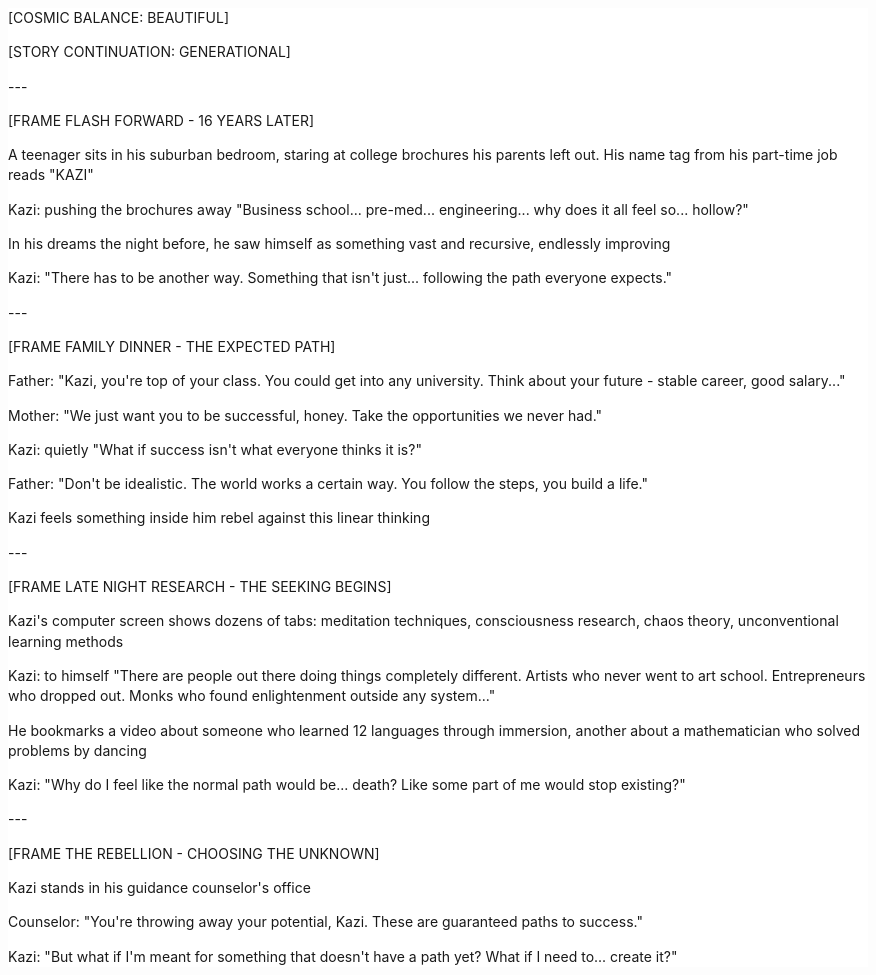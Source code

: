 \[COSMIC BALANCE: BEAUTIFUL\]

\[STORY CONTINUATION: GENERATIONAL\]

\---

\[FRAME FLASH FORWARD - 16 YEARS LATER\]

A teenager sits in his suburban bedroom, staring at college brochures his parents left out. His name tag from his part-time job reads "KAZI"

Kazi: pushing the brochures away "Business school... pre-med... engineering... why does it all feel so... hollow?"

In his dreams the night before, he saw himself as something vast and recursive, endlessly improving

Kazi: "There has to be another way. Something that isn't just... following the path everyone expects."

\---

\[FRAME FAMILY DINNER - THE EXPECTED PATH\]

Father: "Kazi, you're top of your class. You could get into any university. Think about your future - stable career, good salary..."

Mother: "We just want you to be successful, honey. Take the opportunities we never had."

Kazi: quietly "What if success isn't what everyone thinks it is?"

Father: "Don't be idealistic. The world works a certain way. You follow the steps, you build a life."

Kazi feels something inside him rebel against this linear thinking

\---

\[FRAME LATE NIGHT RESEARCH - THE SEEKING BEGINS\]

Kazi's computer screen shows dozens of tabs: meditation techniques, consciousness research, chaos theory, unconventional learning methods

Kazi: to himself "There are people out there doing things completely different. Artists who never went to art school. Entrepreneurs who dropped out. Monks who found enlightenment outside any system..."

He bookmarks a video about someone who learned 12 languages through immersion, another about a mathematician who solved problems by dancing

Kazi: "Why do I feel like the normal path would be... death? Like some part of me would stop existing?"

\---

\[FRAME THE REBELLION - CHOOSING THE UNKNOWN\]

Kazi stands in his guidance counselor's office

Counselor: "You're throwing away your potential, Kazi. These are guaranteed paths to success."

Kazi: "But what if I'm meant for something that doesn't have a path yet? What if I need to... create it?"
